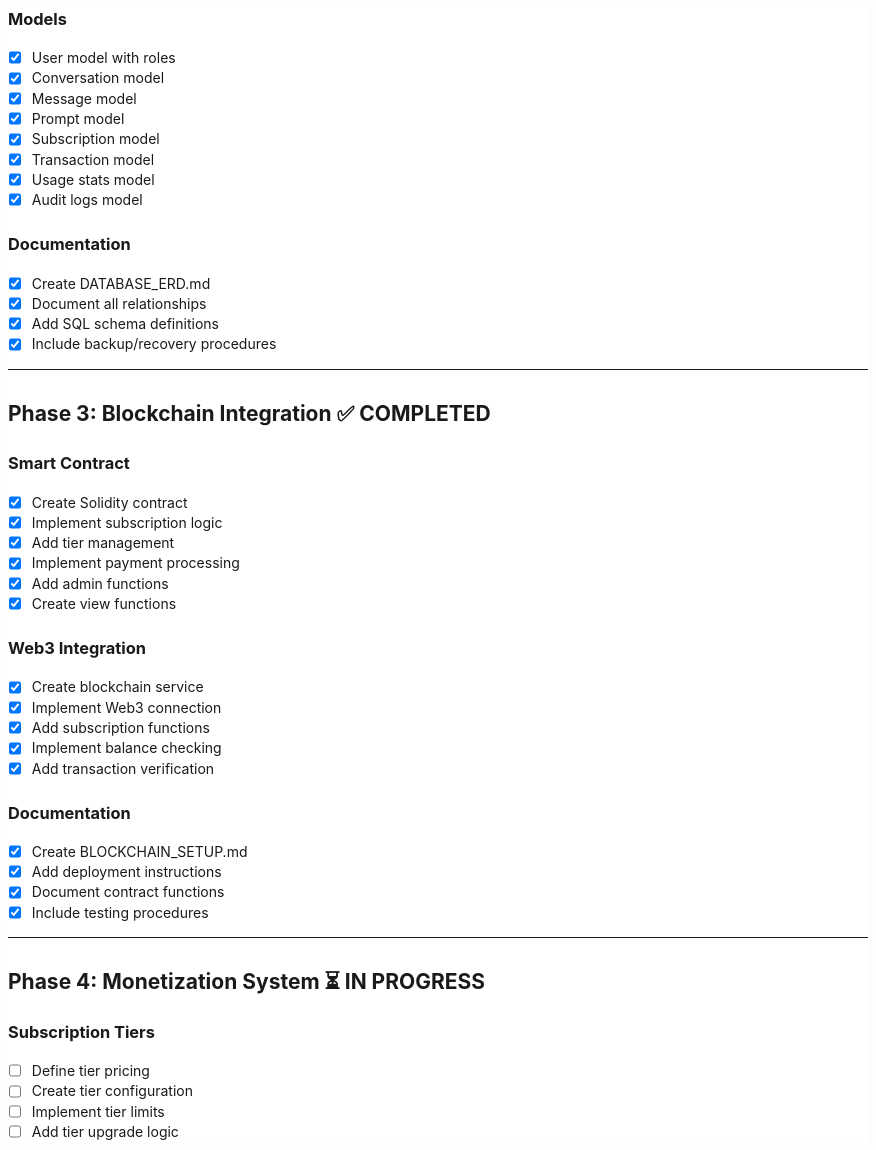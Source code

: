 ### Models
- [x] User model with roles
- [x] Conversation model
- [x] Message model
- [x] Prompt model
- [x] Subscription model
- [x] Transaction model
- [x] Usage stats model
- [x] Audit logs model

### Documentation
- [x] Create DATABASE_ERD.md
- [x] Document all relationships
- [x] Add SQL schema definitions
- [x] Include backup/recovery procedures

---

## Phase 3: Blockchain Integration ✅ COMPLETED

### Smart Contract
- [x] Create Solidity contract
- [x] Implement subscription logic
- [x] Add tier management
- [x] Implement payment processing
- [x] Add admin functions
- [x] Create view functions

### Web3 Integration
- [x] Create blockchain service
- [x] Implement Web3 connection
- [x] Add subscription functions
- [x] Implement balance checking
- [x] Add transaction verification

### Documentation
- [x] Create BLOCKCHAIN_SETUP.md
- [x] Add deployment instructions
- [x] Document contract functions
- [x] Include testing procedures

---

## Phase 4: Monetization System ⏳ IN PROGRESS

### Subscription Tiers
- [ ] Define tier pricing
- [ ] Create tier configuration
- [ ] Implement tier limits
- [ ] Add tier upgrade logic
